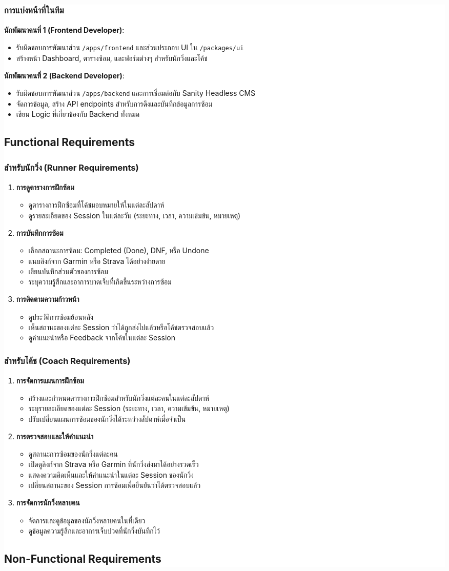 ### การแบ่งหน้าที่ในทีม

**นักพัฒนาคนที่ 1 (Frontend Developer)**:

- รับผิดชอบการพัฒนาส่วน `/apps/frontend` และส่วนประกอบ UI ใน `/packages/ui`
- สร้างหน้า Dashboard, ตารางซ้อม, และฟอร์มต่างๆ สำหรับนักวิ่งและโค้ช

**นักพัฒนาคนที่ 2 (Backend Developer)**:

- รับผิดชอบการพัฒนาส่วน `/apps/backend` และการเชื่อมต่อกับ Sanity Headless CMS
- จัดการข้อมูล, สร้าง API endpoints สำหรับการดึงและบันทึกข้อมูลการซ้อม
- เขียน Logic ที่เกี่ยวข้องกับ Backend ทั้งหมด

## Functional Requirements

### สำหรับนักวิ่ง (Runner Requirements)

1. **การดูตารางการฝึกซ้อม**

   - ดูตารางการฝึกซ้อมที่โค้ชมอบหมายให้ในแต่ละสัปดาห์
   - ดูรายละเอียดของ Session ในแต่ละวัน (ระยะทาง, เวลา, ความเข้มข้น, หมายเหตุ)

2. **การบันทึกการซ้อม**

   - เลือกสถานะการซ้อม: Completed (Done), DNF, หรือ Undone
   - แนบลิงก์จาก Garmin หรือ Strava ได้อย่างง่ายดาย
   - เขียนบันทึกส่วนตัวของการซ้อม
   - ระบุความรู้สึกและอาการบาดเจ็บที่เกิดขึ้นระหว่างการซ้อม

3. **การติดตามความก้าวหน้า**
   - ดูประวัติการซ้อมย้อนหลัง
   - เห็นสถานะของแต่ละ Session ว่าได้ถูกส่งไปแล้วหรือโค้ชตรวจสอบแล้ว
   - ดูคำแนะนำหรือ Feedback จากโค้ชในแต่ละ Session

### สำหรับโค้ช (Coach Requirements)

1. **การจัดการแผนการฝึกซ้อม**

   - สร้างและกำหนดตารางการฝึกซ้อมสำหรับนักวิ่งแต่ละคนในแต่ละสัปดาห์
   - ระบุรายละเอียดของแต่ละ Session (ระยะทาง, เวลา, ความเข้มข้น, หมายเหตุ)
   - ปรับเปลี่ยนแผนการซ้อมของนักวิ่งได้ระหว่างสัปดาห์เมื่อจำเป็น

2. **การตรวจสอบและให้คำแนะนำ**

   - ดูสถานะการซ้อมของนักวิ่งแต่ละคน
   - เปิดดูลิงก์จาก Strava หรือ Garmin ที่นักวิ่งส่งมาได้อย่างรวดเร็ว
   - แสดงความคิดเห็นและให้คำแนะนำในแต่ละ Session ของนักวิ่ง
   - เปลี่ยนสถานะของ Session การซ้อมเพื่อยืนยันว่าได้ตรวจสอบแล้ว

3. **การจัดการนักวิ่งหลายคน**
   - จัดการและดูข้อมูลของนักวิ่งหลายคนในที่เดียว
   - ดูข้อมูลความรู้สึกและอาการเจ็บปวดที่นักวิ่งบันทึกไว้

## Non-Functional Requirements
